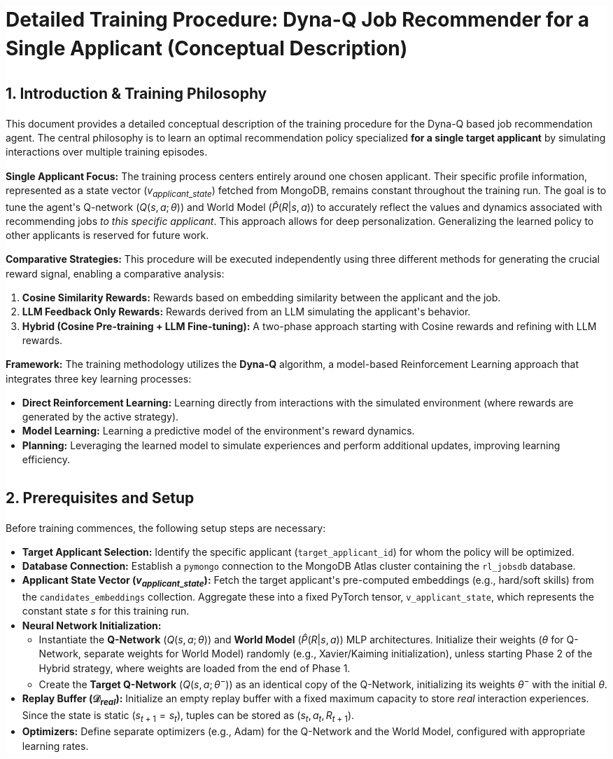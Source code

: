 # Detailed Training Procedure: Dyna-Q Job Recommender for a Single Applicant (Conceptual Description)

## 1. Introduction & Training Philosophy

This document provides a detailed conceptual description of the training procedure for the Dyna-Q based job recommendation agent. The central philosophy is to learn an optimal recommendation policy specialized **for a single target applicant** by simulating interactions over multiple training episodes.

**Single Applicant Focus:**
The training process centers entirely around one chosen applicant. Their specific profile information, represented as a state vector ($v_{applicant\_state}$) fetched from MongoDB, remains constant throughout the training run. The goal is to tune the agent's Q-network ($Q(s, a; \theta)$) and World Model ($\hat{P}(R | s, a)$) to accurately reflect the values and dynamics associated with recommending jobs *to this specific applicant*. This approach allows for deep personalization. Generalizing the learned policy to other applicants is reserved for future work.

**Comparative Strategies:**
This procedure will be executed independently using three different methods for generating the crucial reward signal, enabling a comparative analysis:
1.  **Cosine Similarity Rewards:** Rewards based on embedding similarity between the applicant and the job.
2.  **LLM Feedback Only Rewards:** Rewards derived from an LLM simulating the applicant's behavior.
3.  **Hybrid (Cosine Pre-training + LLM Fine-tuning):** A two-phase approach starting with Cosine rewards and refining with LLM rewards.

**Framework:**
The training methodology utilizes the **Dyna-Q** algorithm, a model-based Reinforcement Learning approach that integrates three key learning processes:
* **Direct Reinforcement Learning:** Learning directly from interactions with the simulated environment (where rewards are generated by the active strategy).
* **Model Learning:** Learning a predictive model of the environment's reward dynamics.
* **Planning:** Leveraging the learned model to simulate experiences and perform additional updates, improving learning efficiency.

## 2. Prerequisites and Setup

Before training commences, the following setup steps are necessary:

* **Target Applicant Selection:** Identify the specific applicant (`target_applicant_id`) for whom the policy will be optimized.
* **Database Connection:** Establish a `pymongo` connection to the MongoDB Atlas cluster containing the `rl_jobsdb` database.
* **Applicant State Vector ($v_{applicant\_state}$):** Fetch the target applicant's pre-computed embeddings (e.g., hard/soft skills) from the `candidates_embeddings` collection. Aggregate these into a fixed PyTorch tensor, `v_applicant_state`, which represents the constant state $s$ for this training run.
* **Neural Network Initialization:**
    * Instantiate the **Q-Network** ($Q(s, a; \theta)$) and **World Model** ($\hat{P}(R | s, a)$) MLP architectures. Initialize their weights ($\theta$ for Q-Network, separate weights for World Model) randomly (e.g., Xavier/Kaiming initialization), unless starting Phase 2 of the Hybrid strategy, where weights are loaded from the end of Phase 1.
    * Create the **Target Q-Network** ($Q(s, a; \theta^{-})$) as an identical copy of the Q-Network, initializing its weights $\theta^{-}$ with the initial $\theta$.
* **Replay Buffer ($\mathcal{D}_{real}$):** Initialize an empty replay buffer with a fixed maximum capacity to store *real* interaction experiences. Since the state is static ($s_{t+1}=s_t$), tuples can be stored as $(s_t, a_t, R_{t+1})$.
* **Optimizers:** Define separate optimizers (e.g., Adam) for the Q-Network and the World Model, configured with appropriate learning rates.